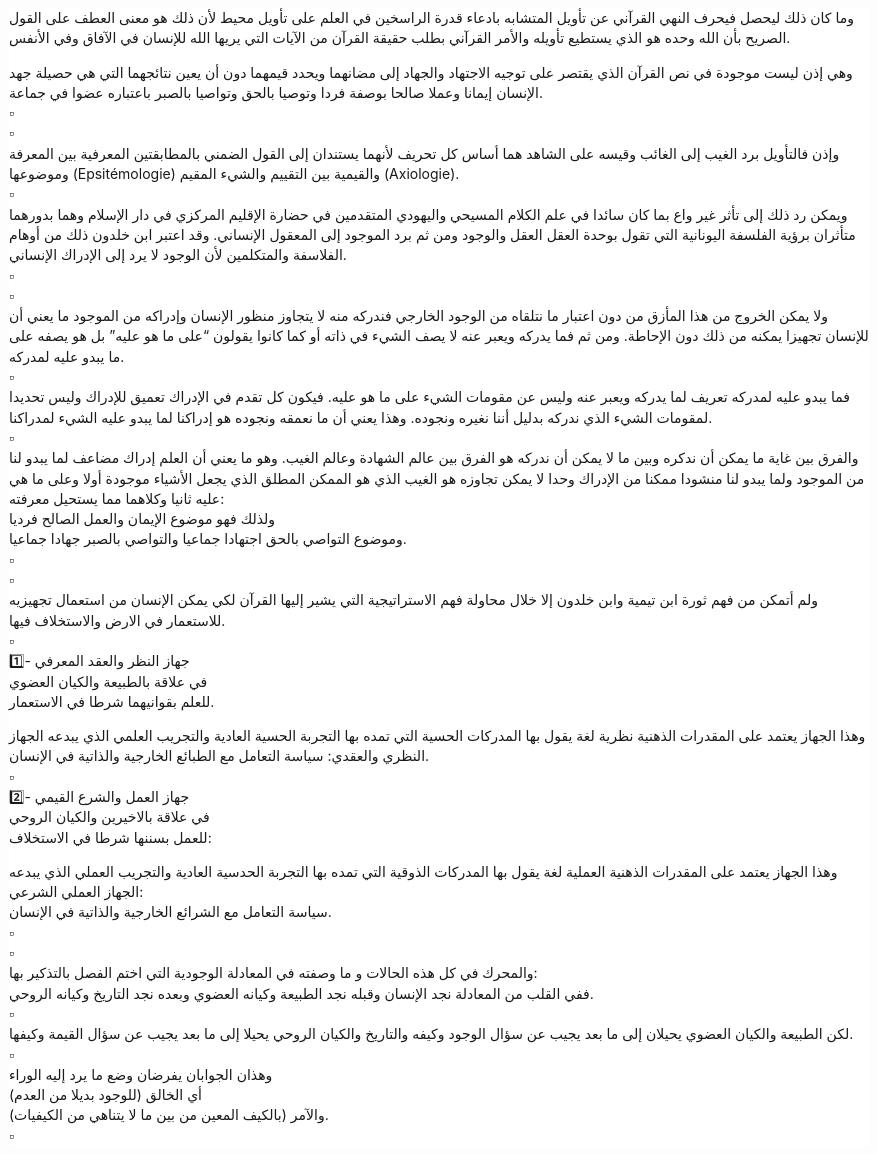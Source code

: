 وما كان ذلك ليحصل فيحرف النهي القرآني عن تأويل المتشابه بادعاء قدرة الراسخين في العلم على تأويل محيط لأن ذلك هو معنى العطف على القول الصريح بأن الله وحده هو الذي يستطيع تأويله والأمر القرآني بطلب حقيقة القرآن من الآيات التي يريها الله للإنسان في الآفاق وفي الأنفس.  
  
وهي إذن ليست موجودة في نص القرآن الذي يقتصر على توجيه الاجتهاد والجهاد إلى مضانهما ويحدد قيمهما دون أن يعين نتائجهما التي هي حصيلة جهد الإنسان إيمانا وعملا صالحا بوصفة فردا وتوصيا بالحق وتواصيا بالصبر باعتباره عضوا في جماعة.  
▫️  
▫️  
وإذن فالتأويل برد الغيب إلى الغائب وقيسه على الشاهد هما أساس كل تحريف لأنهما يستندان إلى القول الضمني بالمطابقتين المعرفية بين المعرفة وموضوعها (Epsitémologie) والقيمية بين التقييم والشيء المقيم (Axiologie).   
▫️  
ويمكن رد ذلك إلى تأثر غير واع بما كان سائدا في علم الكلام المسيحي واليهودي المتقدمين في حضارة الإقليم المركزي في دار الإسلام وهما بدورهما متأثران برؤية الفلسفة اليونانية التي تقول بوحدة العقل العقل والوجود ومن ثم برد الموجود إلى المعقول الإنساني. وقد اعتبر ابن خلدون ذلك من أوهام الفلاسفة والمتكلمين لأن الوجود لا يرد إلى الإدراك الإنساني.  
▫️  
▫️  
ولا يمكن الخروج من هذا المأزق من دون اعتبار ما نتلقاه من الوجود الخارجي فندركه منه لا يتجاوز منظور الإنسان وإدراكه من الموجود ما يعني أن للإنسان تجهيزا يمكنه من ذلك دون الإحاطة. ومن ثم فما يدركه ويعبر عنه لا يصف الشيء في ذاته أو كما كانوا يقولون “على ما هو عليه” بل هو يصفه على ما يبدو عليه لمدركه.  
▫️  
فما يبدو عليه لمدركه تعريف لما يدركه ويعبر عنه وليس عن مقومات الشيء على ما هو عليه. فيكون كل تقدم في الإدراك تعميق للإدراك وليس تحديدا لمقومات الشيء الذي ندركه بدليل أننا نغيره ونجوده. وهذا يعني أن ما نعمقه ونجوده هو إدراكنا لما يبدو عليه الشيء لمدراكنا.   
▫️  
والفرق بين غاية ما يمكن أن ندكره وبين ما لا يمكن أن ندركه هو الفرق بين عالم الشهادة وعالم الغيب. وهو ما يعني أن العلم إدراك مضاعف لما يبدو لنا من الموجود ولما يبدو لنا منشودا ممكنا من الإدراك وحدا لا يمكن تجاوزه هو الغيب الذي هو الممكن المطلق الذي يجعل الأشياء موجودة أولا وعلى ما هي عليه ثانيا وكلاهما مما يستحيل معرفته:   
ولذلك فهو موضوع الإيمان والعمل الصالح فرديا   
وموضوع التواصي بالحق اجتهادا جماعيا والتواصي بالصبر جهادا جماعيا.  
▫️  
▫️  
ولم أتمكن من فهم ثورة ابن تيمية وابن خلدون إلا خلال محاولة فهم الاستراتيجية التي يشير إليها القرآن لكي يمكن الإنسان من استعمال تجهيزيه للاستعمار في الارض والاستخلاف فيها.  
▫️  
1️⃣- جهاز النظر والعقد المعرفي   
في علاقة بالطبيعة والكيان العضوي   
للعلم بقوانيهما شرطا في الاستعمار.   
  
وهذا الجهاز يعتمد على المقدرات الذهنية نظرية لغة يقول بها المدركات الحسية التي تمده بها التجربة الحسية العادية والتجريب العلمي الذي يبدعه الجهاز النظري والعقدي: سياسة التعامل مع الطبائع الخارجية والذاتية في الإنسان.   
▫️  
2️⃣- جهاز العمل والشرع القيمي   
في علاقة بالاخيرين والكيان الروحي   
للعمل بسننها شرطا في الاستخلاف:   
  
وهذا الجهاز يعتمد على المقدرات الذهنية العملية لغة يقول بها المدركات الذوقية التي تمده بها التجربة الحدسية العادية والتجريب العملي الذي يبدعه الجهاز العملي الشرعي:   
سياسة التعامل مع الشرائع الخارجية والذاتية في الإنسان.  
▫️  
▫️  
والمحرك في كل هذه الحالات و ما وصفته في المعادلة الوجودية التي اختم الفصل بالتذكير بها:  
ففي القلب من المعادلة نجد الإنسان وقبله نجد الطبيعة وكيانه العضوي وبعده نجد التاريخ وكيانه الروحي.  
▫️  
لكن الطبيعة والكيان العضوي يحيلان إلى ما بعد يجيب عن سؤال الوجود وكيفه والتاريخ والكيان الروحي يحيلا إلى ما بعد يجيب عن سؤال القيمة وكيفها.   
▫️  
وهذان الجوابان يفرضان وضع ما يرد إليه الوراء   
أي الخالق (للوجود بديلا من العدم)   
والآمر (بالكيف المعين من بين ما لا يتناهي من الكيفيات).   
▫️  